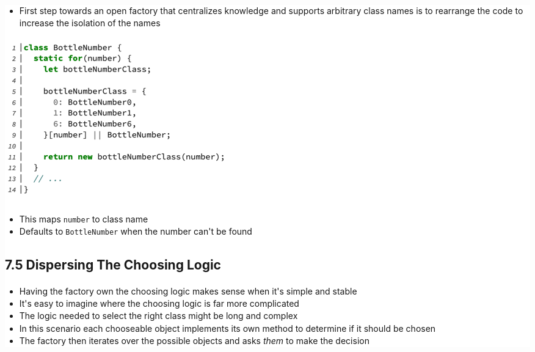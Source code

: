 - First step towards an open factory that centralizes knowledge and supports arbitrary class names is to rearrange the code to increase the isolation of the names

![](./images/19.png)

- This maps `number` to class name
- Defaults to `BottleNumber` when the number can't be found

## 7.5 Dispersing The Choosing Logic

- Having the factory own the choosing logic makes sense when it's simple and stable
- It's easy to imagine where the choosing logic is far more complicated
- The logic needed to select the right class might be long and complex
- In this scenario each chooseable object implements its own method to determine if it should be chosen 
- The factory then iterates over the possible objects and asks *them* to make the decision
